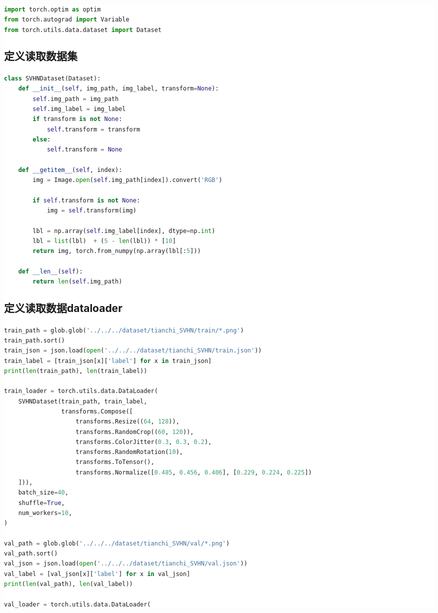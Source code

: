 ```python
import torch.optim as optim
from torch.autograd import Variable
from torch.utils.data.dataset import Dataset
```

## 定义读取数据集

```python
class SVHNDataset(Dataset):
    def __init__(self, img_path, img_label, transform=None):
        self.img_path = img_path
        self.img_label = img_label
        if transform is not None:
            self.transform = transform
        else:
            self.transform = None

    def __getitem__(self, index):
        img = Image.open(self.img_path[index]).convert('RGB')

        if self.transform is not None:
            img = self.transform(img)

        lbl = np.array(self.img_label[index], dtype=np.int)
        lbl = list(lbl)  + (5 - len(lbl)) * [10]
        return img, torch.from_numpy(np.array(lbl[:5]))

    def __len__(self):
        return len(self.img_path)

```


## 定义读取数据dataloader

```python
train_path = glob.glob('../../../dataset/tianchi_SVHN/train/*.png')
train_path.sort()
train_json = json.load(open('../../../dataset/tianchi_SVHN/train.json'))
train_label = [train_json[x]['label'] for x in train_json]
print(len(train_path), len(train_label))

train_loader = torch.utils.data.DataLoader(
    SVHNDataset(train_path, train_label,
                transforms.Compose([
                    transforms.Resize((64, 128)),
                    transforms.RandomCrop((60, 120)),
                    transforms.ColorJitter(0.3, 0.3, 0.2),
                    transforms.RandomRotation(10),
                    transforms.ToTensor(),
                    transforms.Normalize([0.485, 0.456, 0.406], [0.229, 0.224, 0.225])
    ])),
    batch_size=40,
    shuffle=True,
    num_workers=10,
)

val_path = glob.glob('../../../dataset/tianchi_SVHN/val/*.png')
val_path.sort()
val_json = json.load(open('../../../dataset/tianchi_SVHN/val.json'))
val_label = [val_json[x]['label'] for x in val_json]
print(len(val_path), len(val_label))

val_loader = torch.utils.data.DataLoader(
```